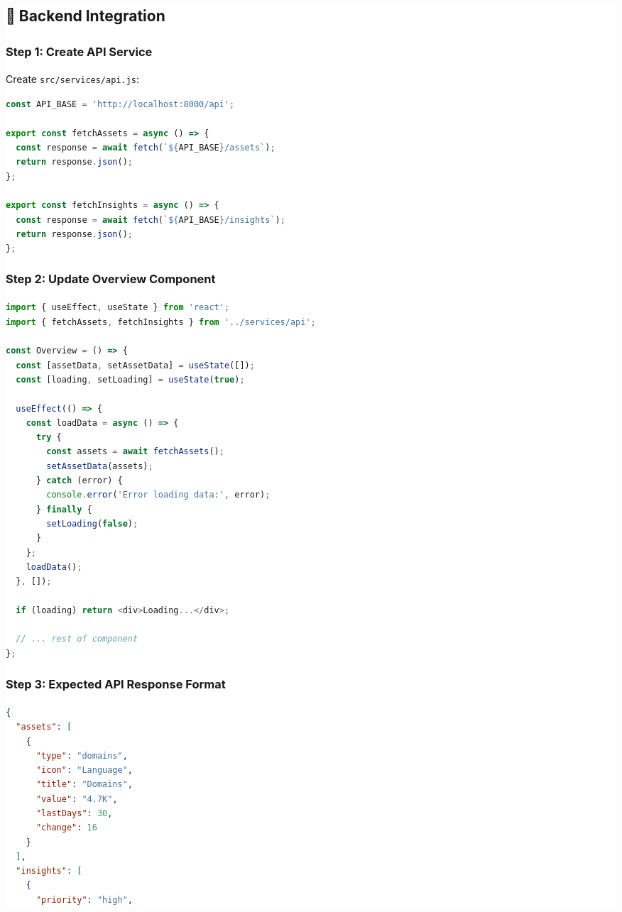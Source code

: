 ## 🔗 Backend Integration

### Step 1: Create API Service
Create `src/services/api.js`:
```javascript
const API_BASE = 'http://localhost:8000/api';

export const fetchAssets = async () => {
  const response = await fetch(`${API_BASE}/assets`);
  return response.json();
};

export const fetchInsights = async () => {
  const response = await fetch(`${API_BASE}/insights`);
  return response.json();
};
```

### Step 2: Update Overview Component
```javascript
import { useEffect, useState } from 'react';
import { fetchAssets, fetchInsights } from '../services/api';

const Overview = () => {
  const [assetData, setAssetData] = useState([]);
  const [loading, setLoading] = useState(true);

  useEffect(() => {
    const loadData = async () => {
      try {
        const assets = await fetchAssets();
        setAssetData(assets);
      } catch (error) {
        console.error('Error loading data:', error);
      } finally {
        setLoading(false);
      }
    };
    loadData();
  }, []);

  if (loading) return <div>Loading...</div>;

  // ... rest of component
};
```

### Step 3: Expected API Response Format
```json
{
  "assets": [
    {
      "type": "domains",
      "icon": "Language",
      "title": "Domains",
      "value": "4.7K",
      "lastDays": 30,
      "change": 16
    }
  ],
  "insights": [
    {
      "priority": "high",
```